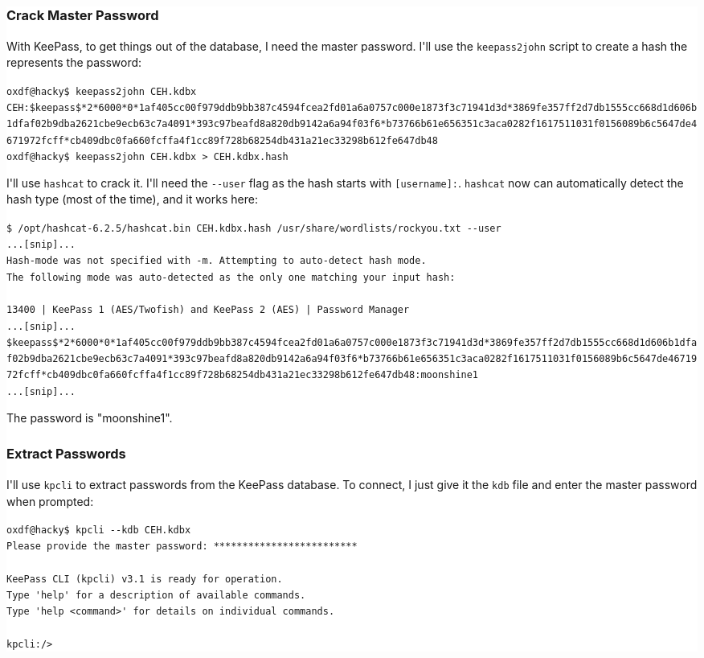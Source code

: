

### Crack Master Password

With KeePass, to get things out of the database, I need the master
password. I'll use the `keepass2john` script to create a hash the
represents the password:



    oxdf@hacky$ keepass2john CEH.kdbx 
    CEH:$keepass$*2*6000*0*1af405cc00f979ddb9bb387c4594fcea2fd01a6a0757c000e1873f3c71941d3d*3869fe357ff2d7db1555cc668d1d606b1dfaf02b9dba2621cbe9ecb63c7a4091*393c97beafd8a820db9142a6a94f03f6*b73766b61e656351c3aca0282f1617511031f0156089b6c5647de4671972fcff*cb409dbc0fa660fcffa4f1cc89f728b68254db431a21ec33298b612fe647db48
    oxdf@hacky$ keepass2john CEH.kdbx > CEH.kdbx.hash



I'll use `hashcat` to crack it. I'll need the `--user` flag as the hash
starts with `[username]:`. `hashcat` now can automatically detect the
hash type (most of the time), and it works here:



    $ /opt/hashcat-6.2.5/hashcat.bin CEH.kdbx.hash /usr/share/wordlists/rockyou.txt --user
    ...[snip]...
    Hash-mode was not specified with -m. Attempting to auto-detect hash mode.
    The following mode was auto-detected as the only one matching your input hash:

    13400 | KeePass 1 (AES/Twofish) and KeePass 2 (AES) | Password Manager
    ...[snip]...
    $keepass$*2*6000*0*1af405cc00f979ddb9bb387c4594fcea2fd01a6a0757c000e1873f3c71941d3d*3869fe357ff2d7db1555cc668d1d606b1dfaf02b9dba2621cbe9ecb63c7a4091*393c97beafd8a820db9142a6a94f03f6*b73766b61e656351c3aca0282f1617511031f0156089b6c5647de4671972fcff*cb409dbc0fa660fcffa4f1cc89f728b68254db431a21ec33298b612fe647db48:moonshine1
    ...[snip]...



The password is "moonshine1".

### Extract Passwords

I'll use `kpcli` to extract passwords from the KeePass database. To
connect, I just give it the `kdb` file and enter the master password
when prompted:



    oxdf@hacky$ kpcli --kdb CEH.kdbx
    Please provide the master password: *************************

    KeePass CLI (kpcli) v3.1 is ready for operation.
    Type 'help' for a description of available commands.
    Type 'help <command>' for details on individual commands.

    kpcli:/>


